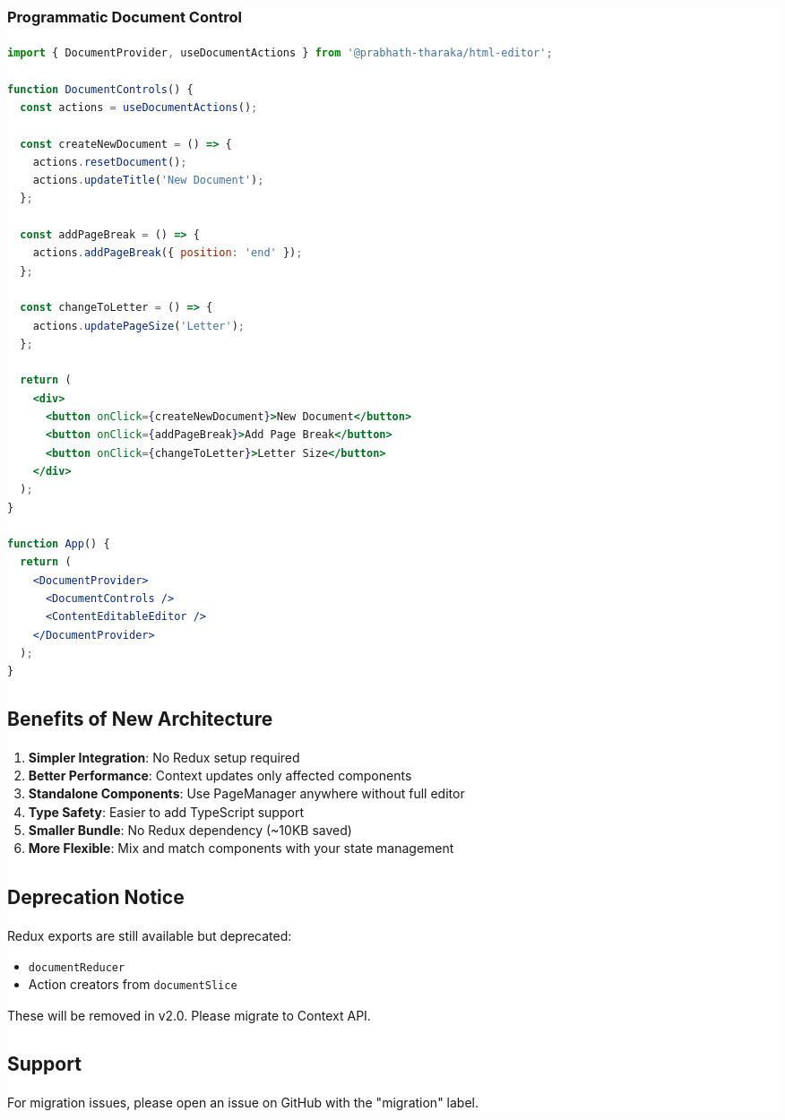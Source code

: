 ```jsx
```

### Programmatic Document Control

```jsx
import { DocumentProvider, useDocumentActions } from '@prabhath-tharaka/html-editor';

function DocumentControls() {
  const actions = useDocumentActions();
  
  const createNewDocument = () => {
    actions.resetDocument();
    actions.updateTitle('New Document');
  };
  
  const addPageBreak = () => {
    actions.addPageBreak({ position: 'end' });
  };
  
  const changeToLetter = () => {
    actions.updatePageSize('Letter');
  };
  
  return (
    <div>
      <button onClick={createNewDocument}>New Document</button>
      <button onClick={addPageBreak}>Add Page Break</button>
      <button onClick={changeToLetter}>Letter Size</button>
    </div>
  );
}

function App() {
  return (
    <DocumentProvider>
      <DocumentControls />
      <ContentEditableEditor />
    </DocumentProvider>
  );
}
```

## Benefits of New Architecture

1. **Simpler Integration**: No Redux setup required
2. **Better Performance**: Context updates only affected components
3. **Standalone Components**: Use PageManager anywhere without full editor
4. **Type Safety**: Easier to add TypeScript support
5. **Smaller Bundle**: No Redux dependency (~10KB saved)
6. **More Flexible**: Mix and match components with your state management

## Deprecation Notice

Redux exports are still available but deprecated:
- `documentReducer`
- Action creators from `documentSlice`

These will be removed in v2.0. Please migrate to Context API.

## Support

For migration issues, please open an issue on GitHub with the "migration" label.
